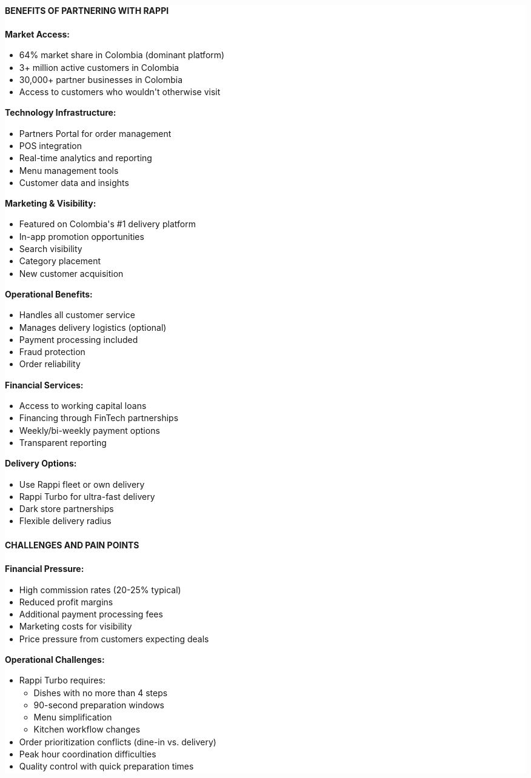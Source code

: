 #### BENEFITS OF PARTNERING WITH RAPPI

**Market Access:**
- 64% market share in Colombia (dominant platform)
- 3+ million active customers in Colombia
- 30,000+ partner businesses in Colombia
- Access to customers who wouldn't otherwise visit

**Technology Infrastructure:**
- Partners Portal for order management
- POS integration
- Real-time analytics and reporting
- Menu management tools
- Customer data and insights

**Marketing & Visibility:**
- Featured on Colombia's #1 delivery platform
- In-app promotion opportunities
- Search visibility
- Category placement
- New customer acquisition

**Operational Benefits:**
- Handles all customer service
- Manages delivery logistics (optional)
- Payment processing included
- Fraud protection
- Order reliability

**Financial Services:**
- Access to working capital loans
- Financing through FinTech partnerships
- Weekly/bi-weekly payment options
- Transparent reporting

**Delivery Options:**
- Use Rappi fleet or own delivery
- Rappi Turbo for ultra-fast delivery
- Dark store partnerships
- Flexible delivery radius

#### CHALLENGES AND PAIN POINTS

**Financial Pressure:**
- High commission rates (20-25% typical)
- Reduced profit margins
- Additional payment processing fees
- Marketing costs for visibility
- Price pressure from customers expecting deals

**Operational Challenges:**
- Rappi Turbo requires:
  - Dishes with no more than 4 steps
  - 90-second preparation windows
  - Menu simplification
  - Kitchen workflow changes
- Order prioritization conflicts (dine-in vs. delivery)
- Peak hour coordination difficulties
- Quality control with quick preparation times
